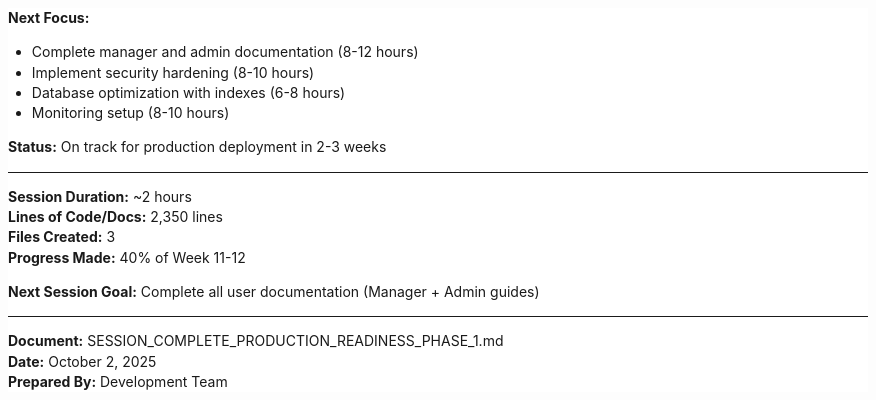 **Next Focus:**
- Complete manager and admin documentation (8-12 hours)
- Implement security hardening (8-10 hours)
- Database optimization with indexes (6-8 hours)
- Monitoring setup (8-10 hours)

**Status:** On track for production deployment in 2-3 weeks

---

**Session Duration:** ~2 hours  
**Lines of Code/Docs:** 2,350 lines  
**Files Created:** 3  
**Progress Made:** 40% of Week 11-12

**Next Session Goal:** Complete all user documentation (Manager + Admin guides)

---

**Document:** SESSION_COMPLETE_PRODUCTION_READINESS_PHASE_1.md  
**Date:** October 2, 2025  
**Prepared By:** Development Team
